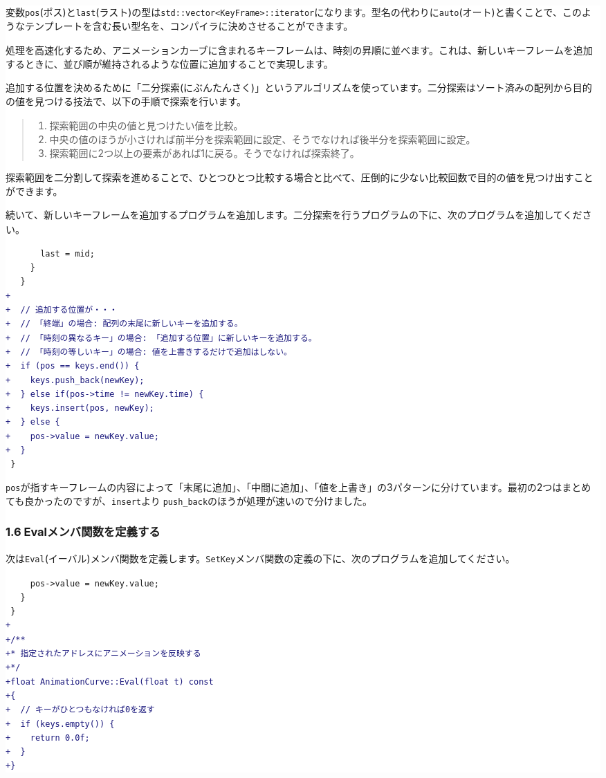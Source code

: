変数`pos`(ポス)と`last`(ラスト)の型は`std::vector<KeyFrame>::iterator`になります。型名の代わりに`auto`(オート)と書くことで、このようなテンプレートを含む長い型名を、コンパイラに決めさせることができます。

処理を高速化するため、アニメーションカーブに含まれるキーフレームは、時刻の昇順に並べます。これは、新しいキーフレームを追加するときに、並び順が維持されるような位置に追加することで実現します。

追加する位置を決めるために「二分探索(にぶんたんさく)」というアルゴリズムを使っています。二分探索はソート済みの配列から目的の値を見つける技法で、以下の手順で探索を行います。

>1. 探索範囲の中央の値と見つけたい値を比較。
>2. 中央の値のほうが小さければ前半分を探索範囲に設定、そうでなければ後半分を探索範囲に設定。
>3. 探索範囲に2つ以上の要素があれば1に戻る。そうでなければ探索終了。

探索範囲を二分割して探索を進めることで、ひとつひとつ比較する場合と比べて、圧倒的に少ない比較回数で目的の値を見つけ出すことができます。

続いて、新しいキーフレームを追加するプログラムを追加します。二分探索を行うプログラムの下に、次のプログラムを追加してください。

```diff
       last = mid;
     }
   }
+
+  // 追加する位置が・・・
+  // 「終端」の場合: 配列の末尾に新しいキーを追加する。
+  // 「時刻の異なるキー」の場合: 「追加する位置」に新しいキーを追加する。
+  // 「時刻の等しいキー」の場合: 値を上書きするだけで追加はしない。
+  if (pos == keys.end()) {
+    keys.push_back(newKey);
+  } else if(pos->time != newKey.time) {
+    keys.insert(pos, newKey);
+  } else {
+    pos->value = newKey.value;
+  }
 }
```

`pos`が指すキーフレームの内容によって「末尾に追加」、「中間に追加」、「値を上書き」の3パターンに分けています。最初の2つはまとめても良かったのですが、`insert`より
`push_back`のほうが処理が速いので分けました。

### 1.6 Evalメンバ関数を定義する

次は`Eval`(イーバル)メンバ関数を定義します。`SetKey`メンバ関数の定義の下に、次のプログラムを追加してください。

```diff
     pos->value = newKey.value;
   }
 }
+
+/**
+* 指定されたアドレスにアニメーションを反映する
+*/
+float AnimationCurve::Eval(float t) const
+{
+  // キーがひとつもなければ0を返す
+  if (keys.empty()) {
+    return 0.0f;
+  }
+}
```
